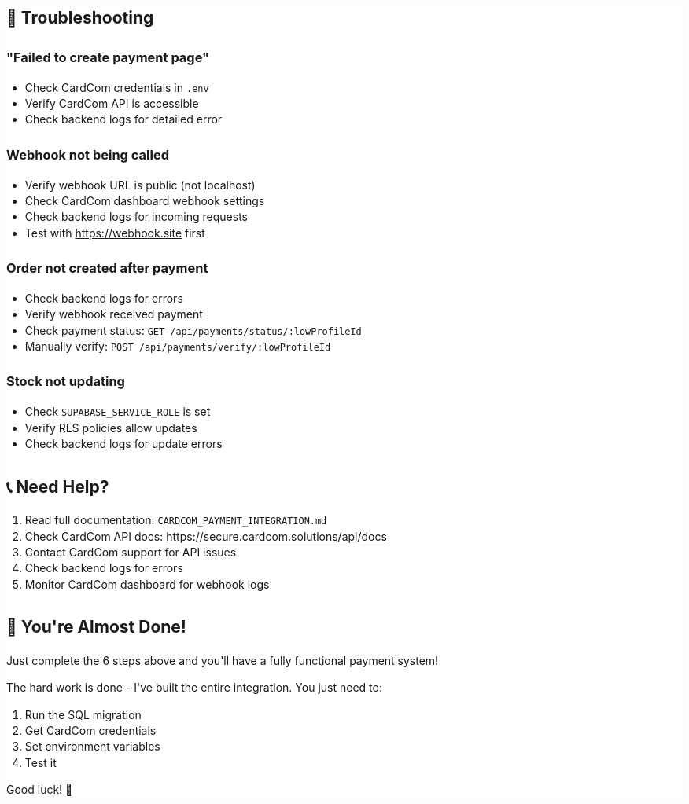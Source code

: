 ## 🐛 Troubleshooting

### "Failed to create payment page"
- Check CardCom credentials in `.env`
- Verify CardCom API is accessible
- Check backend logs for detailed error

### Webhook not being called
- Verify webhook URL is public (not localhost)
- Check CardCom dashboard webhook settings
- Check backend logs for incoming requests
- Test with https://webhook.site first

### Order not created after payment
- Check backend logs for errors
- Verify webhook received payment
- Check payment status: `GET /api/payments/status/:lowProfileId`
- Manually verify: `POST /api/payments/verify/:lowProfileId`

### Stock not updating
- Check `SUPABASE_SERVICE_ROLE` is set
- Verify RLS policies allow updates
- Check backend logs for update errors

## 📞 Need Help?

1. Read full documentation: `CARDCOM_PAYMENT_INTEGRATION.md`
2. Check CardCom API docs: https://secure.cardcom.solutions/api/docs
3. Contact CardCom support for API issues
4. Check backend logs for errors
5. Monitor CardCom dashboard for webhook logs

## 🎉 You're Almost Done!

Just complete the 6 steps above and you'll have a fully functional payment system!

The hard work is done - I've built the entire integration. You just need to:
1. Run the SQL migration
2. Get CardCom credentials
3. Set environment variables
4. Test it

Good luck! 🚀

